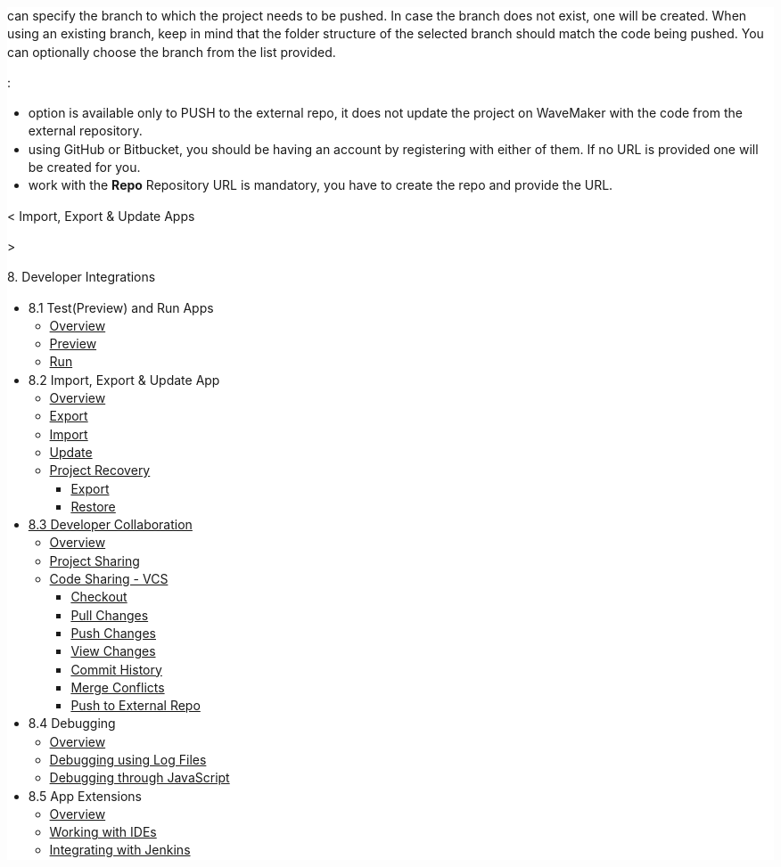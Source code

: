 can specify the branch to which the project needs to be pushed. In case the branch does not exist, one will be created. When using an existing branch, keep in mind that the folder structure of the selected branch should match the code being pushed. You can optionally choose the branch from the list provided.

:

- option is available only to PUSH to the external repo, it does not update the project on WaveMaker with the code from the external repository.
- using GitHub or Bitbucket, you should be having an account by registering with either of them. If no URL is provided one will be created for you.
- work with the **Repo** Repository URL is mandatory, you have to create the repo and provide the URL.

< Import, Export & Update Apps

\>

8\. Developer Integrations

- 8.1 Test(Preview) and Run Apps
    - [Overview](/learn/dev-integration/developer-tools/)
    - [Preview](/learn/dev-integration/developer-tools/#preview)
    - [Run](/learn/dev-integration/developer-tools/#run)
- 8.2 Import, Export & Update App
    - [Overview](/learn/app-development/dev-integration/import-export-update-apps/)
    - [Export](/learn/app-development/dev-integration/import-export-update-apps/#export-project)
    - [Import](/learn/app-development/dev-integration/import-export-update-apps/#import-project)
    - [Update](/learn/app-development/dev-integration/import-export-update-apps/#update-project)
    - [Project Recovery](/learn/app-development/dev-integration/import-export-update-apps/#project-recovery)
        - [Export](/learn/app-development/dev-integration/import-export-update-apps/#export)
        - [Restore](/learn/app-development/dev-integration/import-export-update-apps/#restore-project)
- [8.3 Developer Collaboration](#)
    - [Overview](#)
    - [Project Sharing](#project-sharing)
    - [Code Sharing - VCS](#vcs)
        - [Checkout](#checkout)
        - [Pull Changes](#pull-changes)
        - [Push Changes](#push-changes)
        - [View Changes](#view-changes)
        - [Commit History](#commit-history)
        - [Merge Conflicts](#merge-changes)
        - [Push to External Repo](#push-to-external-repo)
- 8.4 Debugging
    - [Overview](/learn/app-development/dev-integration/debugging/)
    - [Debugging using Log Files](/learn/app-development/dev-integration/debugging/#logs)
    - [Debugging through JavaScript](/learn/app-development/dev-integration/debugging/#javascript)
- 8.5 App Extensions
    - [Overview](/learn/dev-integration/extending-application-using-ides/)
    - [Working with IDEs](/learn/dev-integration/extending-application-using-ides/#steps)
    - [Integrating with Jenkins](/learn/dev-integration/extending-application-using-ides/#jenkins)
